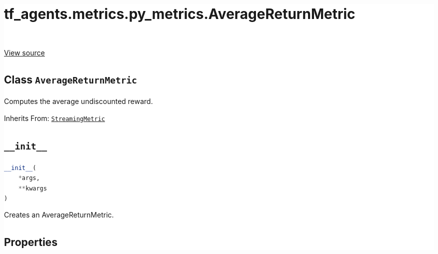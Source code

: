 <div itemscope itemtype="http://developers.google.com/ReferenceObject">
<meta itemprop="name" content="tf_agents.metrics.py_metrics.AverageReturnMetric" />
<meta itemprop="path" content="Stable" />
<meta itemprop="property" content="name"/>
<meta itemprop="property" content="name_scope"/>
<meta itemprop="property" content="prefix"/>
<meta itemprop="property" content="submodules"/>
<meta itemprop="property" content="summary_op"/>
<meta itemprop="property" content="summary_placeholder"/>
<meta itemprop="property" content="trainable_variables"/>
<meta itemprop="property" content="variables"/>
<meta itemprop="property" content="__call__"/>
<meta itemprop="property" content="__init__"/>
<meta itemprop="property" content="add_to_buffer"/>
<meta itemprop="property" content="aggregate"/>
<meta itemprop="property" content="call"/>
<meta itemprop="property" content="log"/>
<meta itemprop="property" content="reset"/>
<meta itemprop="property" content="result"/>
<meta itemprop="property" content="tf_summaries"/>
<meta itemprop="property" content="with_name_scope"/>
</div>

# tf_agents.metrics.py_metrics.AverageReturnMetric

<table class="tfo-notebook-buttons tfo-api" align="left">
</table>

<a target="_blank" href="https://github.com/tensorflow/agents/tree/master/tf_agents/metrics/py_metrics.py">View
source</a>

## Class `AverageReturnMetric`

Computes the average undiscounted reward.

Inherits From: [`StreamingMetric`](../../../tf_agents/metrics/py_metrics/StreamingMetric.md)




<h2 id="__init__"><code>__init__</code></h2>

``` python
__init__(
    *args,
    **kwargs
)
```

Creates an AverageReturnMetric.

## Properties
